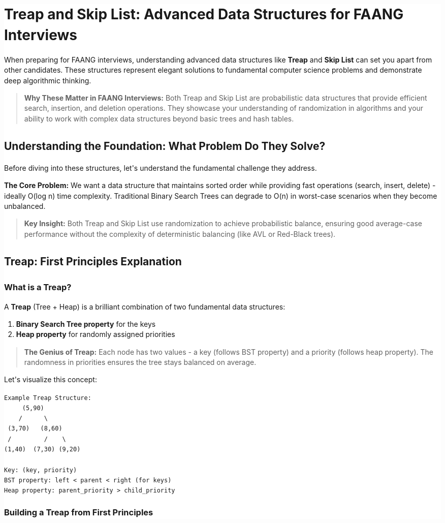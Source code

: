 # Treap and Skip List: Advanced Data Structures for FAANG Interviews

When preparing for FAANG interviews, understanding advanced data structures like **Treap** and **Skip List** can set you apart from other candidates. These structures represent elegant solutions to fundamental computer science problems and demonstrate deep algorithmic thinking.

> **Why These Matter in FAANG Interviews:** Both Treap and Skip List are probabilistic data structures that provide efficient search, insertion, and deletion operations. They showcase your understanding of randomization in algorithms and your ability to work with complex data structures beyond basic trees and hash tables.

## Understanding the Foundation: What Problem Do They Solve?

Before diving into these structures, let's understand the fundamental challenge they address.

**The Core Problem:** We want a data structure that maintains sorted order while providing fast operations (search, insert, delete) - ideally O(log n) time complexity. Traditional Binary Search Trees can degrade to O(n) in worst-case scenarios when they become unbalanced.

> **Key Insight:** Both Treap and Skip List use randomization to achieve probabilistic balance, ensuring good average-case performance without the complexity of deterministic balancing (like AVL or Red-Black trees).

## Treap: First Principles Explanation

### What is a Treap?

A **Treap** (Tree + Heap) is a brilliant combination of two fundamental data structures:

1. **Binary Search Tree property** for the keys
2. **Heap property** for randomly assigned priorities

> **The Genius of Treap:** Each node has two values - a key (follows BST property) and a priority (follows heap property). The randomness in priorities ensures the tree stays balanced on average.

Let's visualize this concept:

```
Example Treap Structure:
     (5,90)
    /      \
 (3,70)   (8,60)
 /         /    \
(1,40)  (7,30) (9,20)

Key: (key, priority)
BST property: left < parent < right (for keys)
Heap property: parent_priority > child_priority
```

### Building a Treap from First Principles
